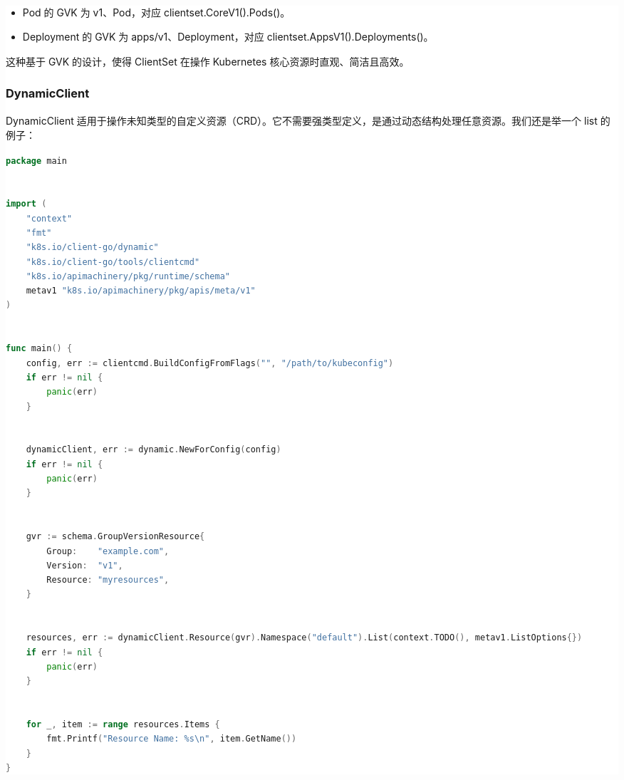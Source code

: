 * Pod 的 GVK 为 v1、Pod，对应 clientset.CoreV1().Pods()。

* Deployment 的 GVK 为 apps/v1、Deployment，对应 clientset.AppsV1().Deployments()。


这种基于 GVK 的设计，使得 ClientSet 在操作 Kubernetes 核心资源时直观、简洁且高效。


### DynamicClient

DynamicClient 适用于操作未知类型的自定义资源（CRD）。它不需要强类型定义，是通过动态结构处理任意资源。我们还是举一个 list 的例子：


```go
package main


import (
    "context"
    "fmt"
    "k8s.io/client-go/dynamic"
    "k8s.io/client-go/tools/clientcmd"
    "k8s.io/apimachinery/pkg/runtime/schema"
    metav1 "k8s.io/apimachinery/pkg/apis/meta/v1"
)


func main() {
    config, err := clientcmd.BuildConfigFromFlags("", "/path/to/kubeconfig")
    if err != nil {
        panic(err)
    }


    dynamicClient, err := dynamic.NewForConfig(config)
    if err != nil {
        panic(err)
    }


    gvr := schema.GroupVersionResource{
        Group:    "example.com",
        Version:  "v1",
        Resource: "myresources",
    }


    resources, err := dynamicClient.Resource(gvr).Namespace("default").List(context.TODO(), metav1.ListOptions{})
    if err != nil {
        panic(err)
    }


    for _, item := range resources.Items {
        fmt.Printf("Resource Name: %s\n", item.GetName())
    }
}
```

